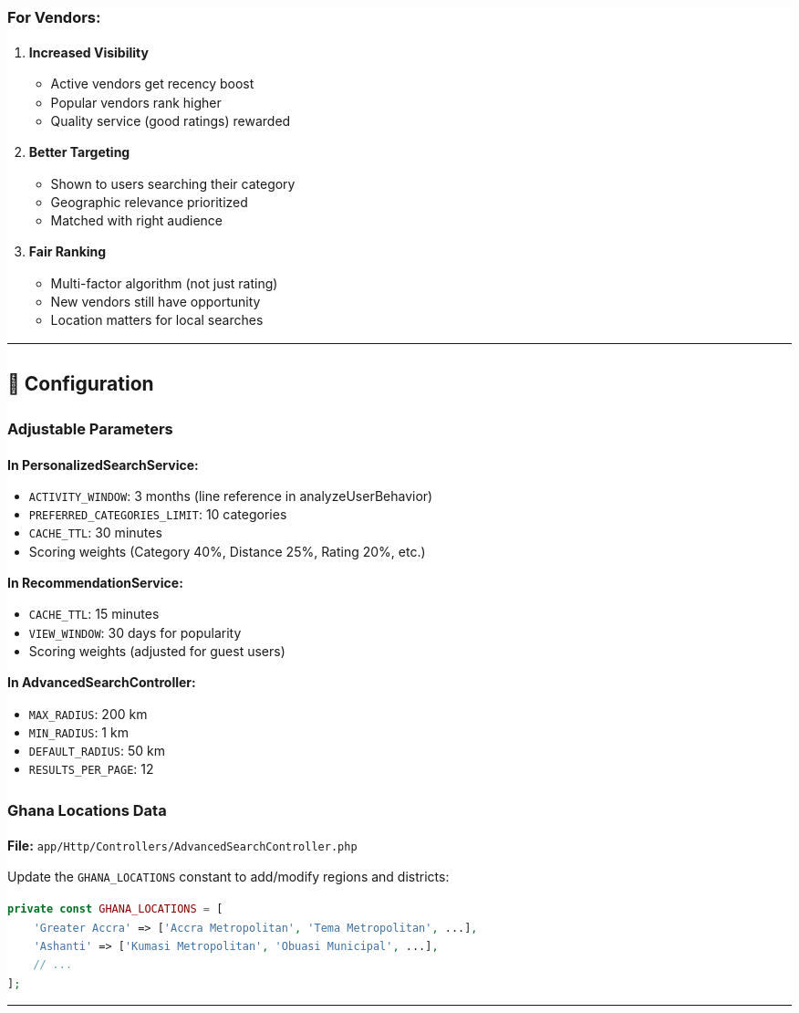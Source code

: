 ### For Vendors:

1. **Increased Visibility**
   - Active vendors get recency boost
   - Popular vendors rank higher
   - Quality service (good ratings) rewarded

2. **Better Targeting**
   - Shown to users searching their category
   - Geographic relevance prioritized
   - Matched with right audience

3. **Fair Ranking**
   - Multi-factor algorithm (not just rating)
   - New vendors still have opportunity
   - Location matters for local searches

---

## 🔧 Configuration

### Adjustable Parameters

**In PersonalizedSearchService:**
- `ACTIVITY_WINDOW`: 3 months (line reference in analyzeUserBehavior)
- `PREFERRED_CATEGORIES_LIMIT`: 10 categories
- `CACHE_TTL`: 30 minutes
- Scoring weights (Category 40%, Distance 25%, Rating 20%, etc.)

**In RecommendationService:**
- `CACHE_TTL`: 15 minutes
- `VIEW_WINDOW`: 30 days for popularity
- Scoring weights (adjusted for guest users)

**In AdvancedSearchController:**
- `MAX_RADIUS`: 200 km
- `MIN_RADIUS`: 1 km
- `DEFAULT_RADIUS`: 50 km
- `RESULTS_PER_PAGE`: 12

### Ghana Locations Data
**File:** `app/Http/Controllers/AdvancedSearchController.php`

Update the `GHANA_LOCATIONS` constant to add/modify regions and districts:
```php
private const GHANA_LOCATIONS = [
    'Greater Accra' => ['Accra Metropolitan', 'Tema Metropolitan', ...],
    'Ashanti' => ['Kumasi Metropolitan', 'Obuasi Municipal', ...],
    // ...
];
```

---
